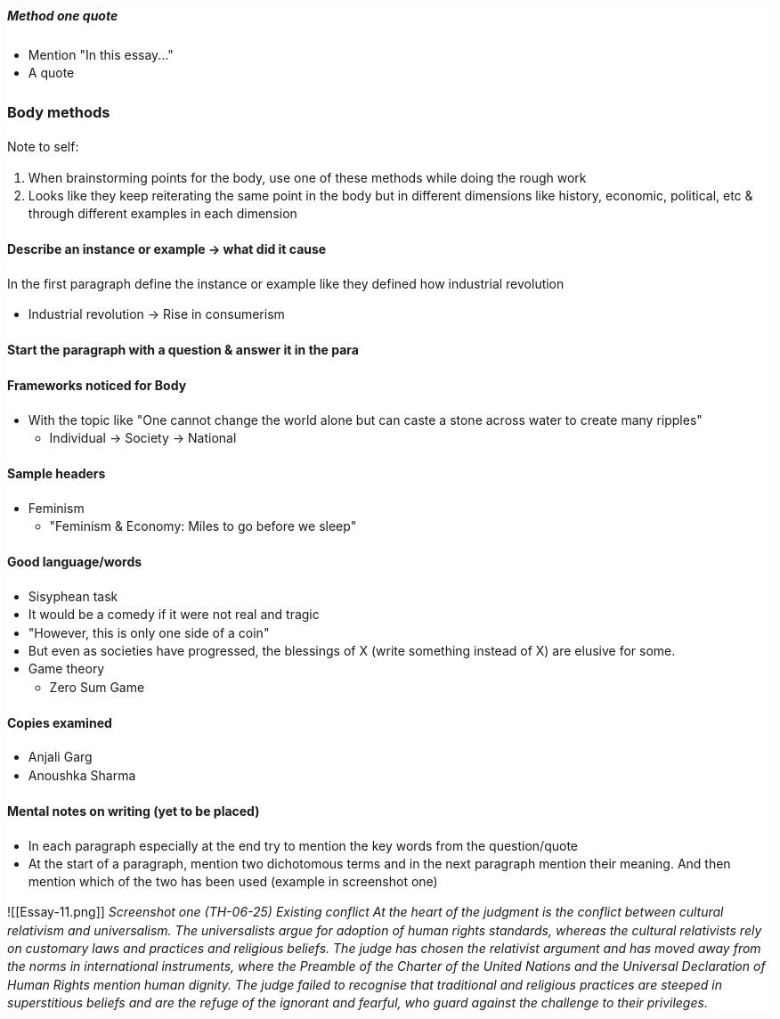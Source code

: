 ##### Method one quote
*   Mention "In this essay..."
*   A quote

### Body methods
Note to self:
1.  When brainstorming points for the body, use one of these methods while doing the rough work
2.  Looks like they keep reiterating the same point in the body but in different dimensions like history, economic, political, etc & through different examples in each dimension

#### Describe an instance or example → what did it cause
In the first paragraph define the instance or example like they defined how industrial revolution
*   Industrial revolution → Rise in consumerism

#### Start the paragraph with a question & answer it in the para

#### Frameworks noticed for Body
*   With the topic like "One cannot change the world alone but can caste a stone across water to create many ripples"
    *   Individual → Society → National

#### Sample headers
*   Feminism
    *   "Feminism & Economy: Miles to go before we sleep"

#### Good language/words
*   Sisyphean task
*   It would be a comedy if it were not real and tragic
*   "However, this is only one side of a coin"
*   But even as societies have progressed, the blessings of X (write something instead of X) are elusive for some.
*   Game theory
    *   Zero Sum Game

#### Copies examined
*   Anjali Garg
*   Anoushka Sharma

#### Mental notes on writing (yet to be placed)
*   In each paragraph especially at the end try to mention the key words from the question/quote
*   At the start of a paragraph, mention two dichotomous terms and in the next paragraph mention their meaning. And then mention which of the two has been used (example in screenshot one)

![[Essay-11.png]]
*Screenshot one (TH-06-25)*
*Existing conflict
At the heart of the judgment is the conflict between cultural relativism and universalism. The universalists argue for adoption of human rights standards, whereas the cultural relativists rely on customary laws and practices and religious beliefs. The judge has chosen the relativist argument and has moved away from the norms in international instruments, where the Preamble of the Charter of the United Nations and the Universal Declaration of Human Rights mention human dignity. The judge failed to recognise that traditional and religious practices are steeped in superstitious beliefs and are the refuge of the ignorant and fearful, who guard against the challenge to their privileges.*
